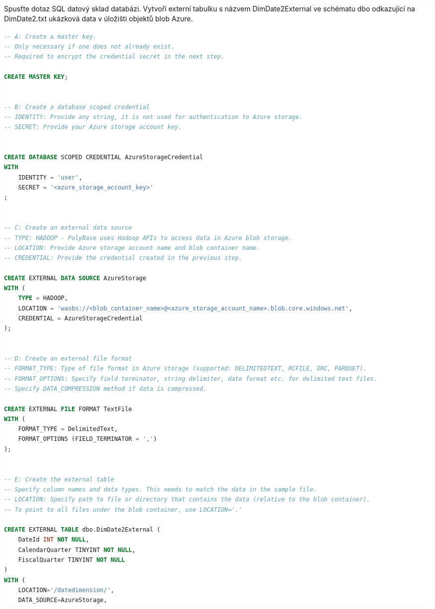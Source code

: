 Spusťte dotaz SQL datový sklad databázi. Vytvoří externí tabulku s názvem DimDate2External ve schématu dbo odkazující na DimDate2.txt ukázková data v úložišti objektů blob Azure.


```sql
-- A: Create a master key.
-- Only necessary if one does not already exist.
-- Required to encrypt the credential secret in the next step.

CREATE MASTER KEY;


-- B: Create a database scoped credential
-- IDENTITY: Provide any string, it is not used for authentication to Azure storage.
-- SECRET: Provide your Azure storage account key.


CREATE DATABASE SCOPED CREDENTIAL AzureStorageCredential
WITH
    IDENTITY = 'user',
    SECRET = '<azure_storage_account_key>'
;


-- C: Create an external data source
-- TYPE: HADOOP - PolyBase uses Hadoop APIs to access data in Azure blob storage.
-- LOCATION: Provide Azure storage account name and blob container name.
-- CREDENTIAL: Provide the credential created in the previous step.

CREATE EXTERNAL DATA SOURCE AzureStorage
WITH (
    TYPE = HADOOP,
    LOCATION = 'wasbs://<blob_container_name>@<azure_storage_account_name>.blob.core.windows.net',
    CREDENTIAL = AzureStorageCredential
);


-- D: Create an external file format
-- FORMAT_TYPE: Type of file format in Azure storage (supported: DELIMITEDTEXT, RCFILE, ORC, PARQUET).
-- FORMAT_OPTIONS: Specify field terminator, string delimiter, date format etc. for delimited text files.
-- Specify DATA_COMPRESSION method if data is compressed.

CREATE EXTERNAL FILE FORMAT TextFile
WITH (
    FORMAT_TYPE = DelimitedText,
    FORMAT_OPTIONS (FIELD_TERMINATOR = ',')
);


-- E: Create the external table
-- Specify column names and data types. This needs to match the data in the sample file.
-- LOCATION: Specify path to file or directory that contains the data (relative to the blob container).
-- To point to all files under the blob container, use LOCATION='.'

CREATE EXTERNAL TABLE dbo.DimDate2External (
    DateId INT NOT NULL,
    CalendarQuarter TINYINT NOT NULL,
    FiscalQuarter TINYINT NOT NULL
)
WITH (
    LOCATION='/datedimension/',
    DATA_SOURCE=AzureStorage,
```